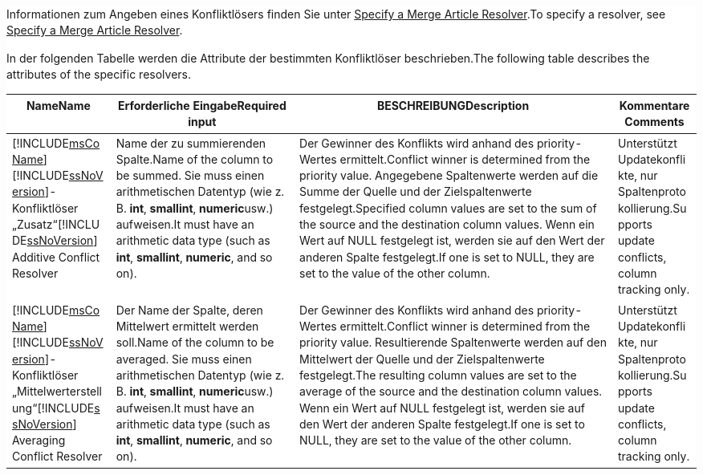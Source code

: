  <span data-ttu-id="63add-109">Informationen zum Angeben eines Konfliktlösers finden Sie unter [Specify a Merge Article Resolver](../publish/specify-a-merge-article-resolver.md).</span><span class="sxs-lookup"><span data-stu-id="63add-109">To specify a resolver, see [Specify a Merge Article Resolver](../publish/specify-a-merge-article-resolver.md).</span></span>  
  
 <span data-ttu-id="63add-110">In der folgenden Tabelle werden die Attribute der bestimmten Konfliktlöser beschrieben.</span><span class="sxs-lookup"><span data-stu-id="63add-110">The following table describes the attributes of the specific resolvers.</span></span>  
  
|<span data-ttu-id="63add-111">Name</span><span class="sxs-lookup"><span data-stu-id="63add-111">Name</span></span>|<span data-ttu-id="63add-112">Erforderliche Eingabe</span><span class="sxs-lookup"><span data-stu-id="63add-112">Required input</span></span>|<span data-ttu-id="63add-113">BESCHREIBUNG</span><span class="sxs-lookup"><span data-stu-id="63add-113">Description</span></span>|<span data-ttu-id="63add-114">Kommentare</span><span class="sxs-lookup"><span data-stu-id="63add-114">Comments</span></span>|  
|----------|--------------------|-----------------|--------------|  
|[!INCLUDE[msCoName](../../../includes/msconame-md.md)] <span data-ttu-id="63add-115">[!INCLUDE[ssNoVersion](../../../includes/ssnoversion-md.md)]-Konfliktlöser „Zusatz“</span><span class="sxs-lookup"><span data-stu-id="63add-115">[!INCLUDE[ssNoVersion](../../../includes/ssnoversion-md.md)] Additive Conflict Resolver</span></span>|<span data-ttu-id="63add-116">Name der zu summierenden Spalte.</span><span class="sxs-lookup"><span data-stu-id="63add-116">Name of the column to be summed.</span></span> <span data-ttu-id="63add-117">Sie muss einen arithmetischen Datentyp (wie z. B. **int**, **smallint**, **numeric**usw.) aufweisen.</span><span class="sxs-lookup"><span data-stu-id="63add-117">It must have an arithmetic data type (such as **int**, **smallint**, **numeric**, and so on).</span></span>|<span data-ttu-id="63add-118">Der Gewinner des Konflikts wird anhand des priority-Wertes ermittelt.</span><span class="sxs-lookup"><span data-stu-id="63add-118">Conflict winner is determined from the priority value.</span></span> <span data-ttu-id="63add-119">Angegebene Spaltenwerte werden auf die Summe der Quelle und der Zielspaltenwerte festgelegt.</span><span class="sxs-lookup"><span data-stu-id="63add-119">Specified column values are set to the sum of the source and the destination column values.</span></span> <span data-ttu-id="63add-120">Wenn ein Wert auf NULL festgelegt ist, werden sie auf den Wert der anderen Spalte festgelegt.</span><span class="sxs-lookup"><span data-stu-id="63add-120">If one is set to NULL, they are set to the value of the other column.</span></span>|<span data-ttu-id="63add-121">Unterstützt Updatekonflikte, nur Spaltenprotokollierung.</span><span class="sxs-lookup"><span data-stu-id="63add-121">Supports update conflicts, column tracking only.</span></span>|  
|[!INCLUDE[msCoName](../../../includes/msconame-md.md)] <span data-ttu-id="63add-122">[!INCLUDE[ssNoVersion](../../../includes/ssnoversion-md.md)]-Konfliktlöser „Mittelwerterstellung“</span><span class="sxs-lookup"><span data-stu-id="63add-122">[!INCLUDE[ssNoVersion](../../../includes/ssnoversion-md.md)] Averaging Conflict Resolver</span></span>|<span data-ttu-id="63add-123">Der Name der Spalte, deren Mittelwert ermittelt werden soll.</span><span class="sxs-lookup"><span data-stu-id="63add-123">Name of the column to be averaged.</span></span> <span data-ttu-id="63add-124">Sie muss einen arithmetischen Datentyp (wie z. B. **int**, **smallint**, **numeric**usw.) aufweisen.</span><span class="sxs-lookup"><span data-stu-id="63add-124">It must have an arithmetic data type (such as **int**, **smallint**, **numeric**, and so on).</span></span>|<span data-ttu-id="63add-125">Der Gewinner des Konflikts wird anhand des priority-Wertes ermittelt.</span><span class="sxs-lookup"><span data-stu-id="63add-125">Conflict winner is determined from the priority value.</span></span> <span data-ttu-id="63add-126">Resultierende Spaltenwerte werden auf den Mittelwert der Quelle und der Zielspaltenwerte festgelegt.</span><span class="sxs-lookup"><span data-stu-id="63add-126">The resulting column values are set to the average of the source and the destination column values.</span></span> <span data-ttu-id="63add-127">Wenn ein Wert auf NULL festgelegt ist, werden sie auf den Wert der anderen Spalte festgelegt.</span><span class="sxs-lookup"><span data-stu-id="63add-127">If one is set to NULL, they are set to the value of the other column.</span></span>|<span data-ttu-id="63add-128">Unterstützt Updatekonflikte, nur Spaltenprotokollierung.</span><span class="sxs-lookup"><span data-stu-id="63add-128">Supports update conflicts, column tracking only.</span></span>|  